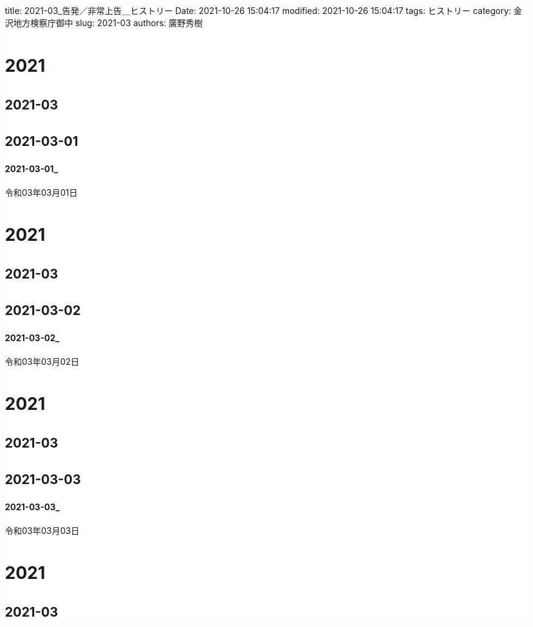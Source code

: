 title: 2021-03_告発／非常上告＿ヒストリー
Date: 2021-10-26 15:04:17
modified: 2021-10-26 15:04:17
tags: ヒストリー
category: 金沢地方検察庁御中
slug: 2021-03
authors: 廣野秀樹



# 2021

## 2021-03

## 2021-03-01

#### 2021-03-01_

令和03年03月01日


# 2021

## 2021-03

## 2021-03-02

#### 2021-03-02_

令和03年03月02日


# 2021

## 2021-03

## 2021-03-03

#### 2021-03-03_

令和03年03月03日


# 2021

## 2021-03
